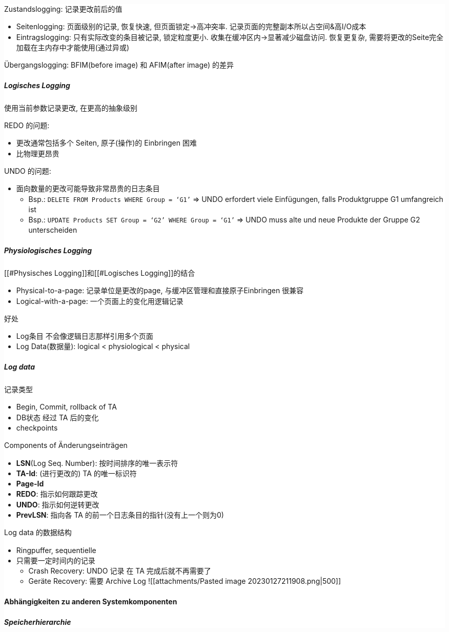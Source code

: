 Zustandslogging: 记录更改前后的值
- Seitenlogging: 页面级别的记录, 恢复快速, 但页面锁定->高冲突率. 记录页面的完整副本所以占空间&高I/O成本
- Eintragslogging: 只有实际改变的条目被记录, 锁定粒度更小. 收集在缓冲区内->显著减少磁盘访问. 恢复更复杂, 需要将更改的Seite完全加载在主内存中才能使用(通过异或)

Übergangslogging: BFIM(before image) 和 AFIM(after image) 的差异

##### Logisches Logging
使用当前参数记录更改, 在更高的抽象级别

REDO 的问题: 
- 更改通常包括多个 Seiten, 原子(操作)的 Einbringen 困难
- 比物理更昂贵

UNDO 的问题:
- 面向数量的更改可能导致非常昂贵的日志条目
	- Bsp.: `DELETE FROM Products WHERE Group = ‘G1’` => UNDO erfordert viele Einfügungen, falls Produktgruppe G1 umfangreich ist  
	- Bsp.: `UPDATE Products SET Group = ‘G2’ WHERE Group = ‘G1’` => UNDO muss alte und neue Produkte der Gruppe G2 unterscheiden

##### Physiologisches Logging
[[#Physisches Logging]]和[[#Logisches Logging]]的结合
- Physical-to-a-page: 记录单位是更改的page, 与缓冲区管理和直接原子Einbringen 很兼容
- Logical-with-a-page: 一个页面上的变化用逻辑记录

好处
- Log条目 不会像逻辑日志那样引用多个页面
- Log Data(数据量): logical < physiological < physical 

##### Log data

记录类型
- Begin, Commit, rollback of TA
- DB状态 经过 TA 后的变化
- checkpoints

Components of Änderungseinträgen
- **LSN**(Log Seq. Number): 按时间排序的唯一表示符
- **TA-Id**: (进行更改的) TA 的唯一标识符
- **Page-Id**
- **REDO**: 指示如何跟踪更改
- **UNDO**: 指示如何逆转更改
- **PrevLSN**: 指向各 TA 的前一个日志条目的指针(没有上一个则为0)

Log data 的数据结构
- Ringpuffer, sequentielle
- 只需要一定时间内的记录
	- Crash Recovery: UNDO 记录 在 TA 完成后就不再需要了
	- Geräte Recovery: 需要 Archive Log
![[attachments/Pasted image 20230127211908.png|500]]


#### Abhängigkeiten zu anderen Systemkomponenten

##### Speicherhierarchie
